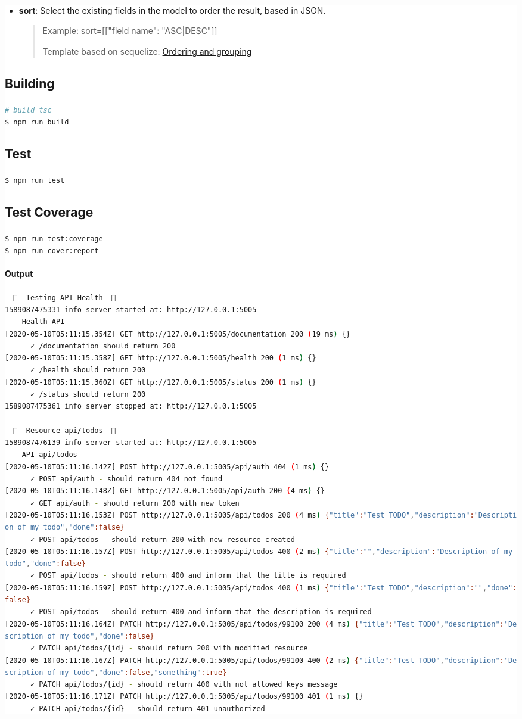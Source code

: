 - **sort**: Select the existing fields in the model to order the result, based in JSON.

  > Example: sort=[["field name": "ASC|DESC"]]
  >
  > Template based on sequelize: [Ordering and grouping](https://sequelize.org/master/manual/model-querying-basics.html#ordering-and-grouping)

## Building

```bash
# build tsc
$ npm run build
```

## Test

```bash
$ npm run test
```

## Test Coverage

```bash
$ npm run test:coverage
$ npm run cover:report
```
#### Output

```bash
  🚧  Testing API Health  🚧
1589087475331 info server started at: http://127.0.0.1:5005
    Health API
[2020-05-10T05:11:15.354Z] GET http://127.0.0.1:5005/documentation 200 (19 ms) {}
      ✓ /documentation should return 200
[2020-05-10T05:11:15.358Z] GET http://127.0.0.1:5005/health 200 (1 ms) {}
      ✓ /health should return 200
[2020-05-10T05:11:15.360Z] GET http://127.0.0.1:5005/status 200 (1 ms) {}
      ✓ /status should return 200
1589087475361 info server stopped at: http://127.0.0.1:5005

  🚧  Resource api/todos  🚧
1589087476139 info server started at: http://127.0.0.1:5005
    API api/todos
[2020-05-10T05:11:16.142Z] POST http://127.0.0.1:5005/api/auth 404 (1 ms) {}
      ✓ POST api/auth - should return 404 not found
[2020-05-10T05:11:16.148Z] GET http://127.0.0.1:5005/api/auth 200 (4 ms) {}
      ✓ GET api/auth - should return 200 with new token
[2020-05-10T05:11:16.153Z] POST http://127.0.0.1:5005/api/todos 200 (4 ms) {"title":"Test TODO","description":"Description of my todo","done":false}
      ✓ POST api/todos - should return 200 with new resource created
[2020-05-10T05:11:16.157Z] POST http://127.0.0.1:5005/api/todos 400 (2 ms) {"title":"","description":"Description of my todo","done":false}
      ✓ POST api/todos - should return 400 and inform that the title is required
[2020-05-10T05:11:16.159Z] POST http://127.0.0.1:5005/api/todos 400 (1 ms) {"title":"Test TODO","description":"","done":false}
      ✓ POST api/todos - should return 400 and inform that the description is required
[2020-05-10T05:11:16.164Z] PATCH http://127.0.0.1:5005/api/todos/99100 200 (4 ms) {"title":"Test TODO","description":"Description of my todo","done":false}
      ✓ PATCH api/todos/{id} - should return 200 with modified resource
[2020-05-10T05:11:16.167Z] PATCH http://127.0.0.1:5005/api/todos/99100 400 (2 ms) {"title":"Test TODO","description":"Description of my todo","done":false,"something":true}
      ✓ PATCH api/todos/{id} - should return 400 with not allowed keys message
[2020-05-10T05:11:16.171Z] PATCH http://127.0.0.1:5005/api/todos/99100 401 (1 ms) {}
      ✓ PATCH api/todos/{id} - should return 401 unauthorized
```